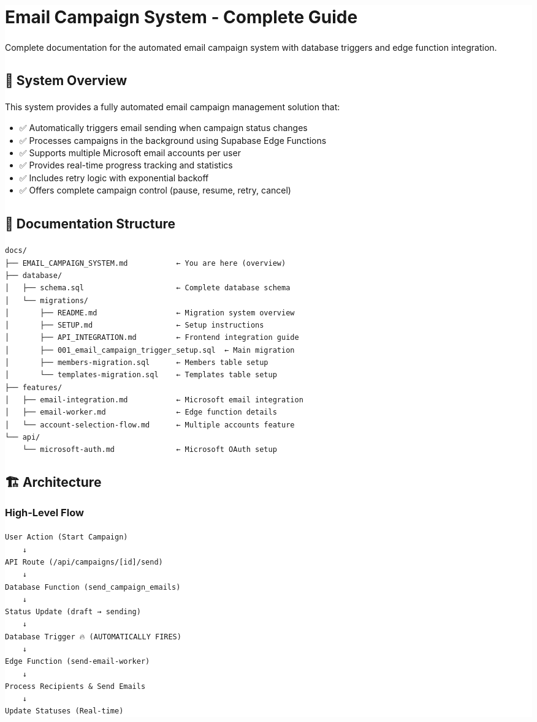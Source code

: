 # Email Campaign System - Complete Guide

Complete documentation for the automated email campaign system with database triggers and edge function integration.

## 🚀 System Overview

This system provides a fully automated email campaign management solution that:

- ✅ Automatically triggers email sending when campaign status changes
- ✅ Processes campaigns in the background using Supabase Edge Functions
- ✅ Supports multiple Microsoft email accounts per user
- ✅ Provides real-time progress tracking and statistics
- ✅ Includes retry logic with exponential backoff
- ✅ Offers complete campaign control (pause, resume, retry, cancel)

## 📁 Documentation Structure

```
docs/
├── EMAIL_CAMPAIGN_SYSTEM.md           ← You are here (overview)
├── database/
│   ├── schema.sql                     ← Complete database schema
│   └── migrations/
│       ├── README.md                  ← Migration system overview
│       ├── SETUP.md                   ← Setup instructions
│       ├── API_INTEGRATION.md         ← Frontend integration guide
│       ├── 001_email_campaign_trigger_setup.sql  ← Main migration
│       ├── members-migration.sql      ← Members table setup
│       └── templates-migration.sql    ← Templates table setup
├── features/
│   ├── email-integration.md           ← Microsoft email integration
│   ├── email-worker.md                ← Edge function details
│   └── account-selection-flow.md      ← Multiple accounts feature
└── api/
    └── microsoft-auth.md              ← Microsoft OAuth setup
```

## 🏗️ Architecture

### High-Level Flow

```
User Action (Start Campaign)
    ↓
API Route (/api/campaigns/[id]/send)
    ↓
Database Function (send_campaign_emails)
    ↓
Status Update (draft → sending)
    ↓
Database Trigger 🔥 (AUTOMATICALLY FIRES)
    ↓
Edge Function (send-email-worker)
    ↓
Process Recipients & Send Emails
    ↓
Update Statuses (Real-time)
```
